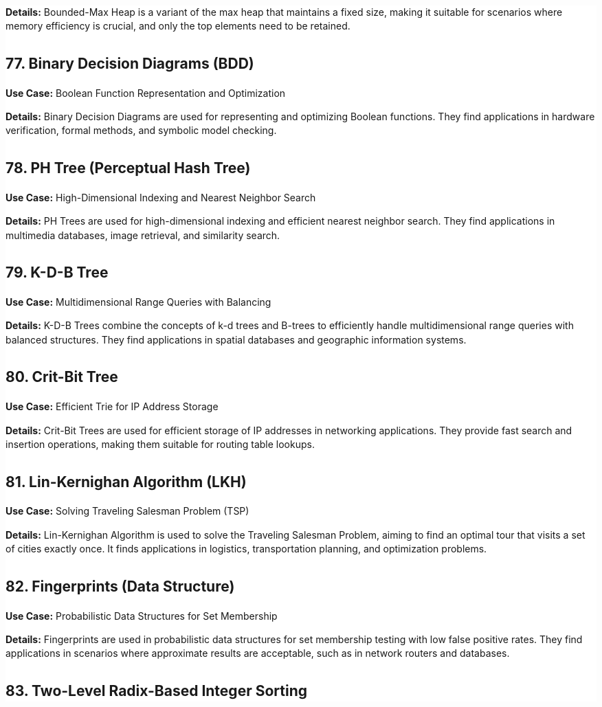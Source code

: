 **Details:** Bounded-Max Heap is a variant of the max heap that maintains a fixed size, making it suitable for scenarios where memory efficiency is crucial, and only the top elements need to be retained.

## 77. Binary Decision Diagrams (BDD)

**Use Case:** Boolean Function Representation and Optimization

**Details:** Binary Decision Diagrams are used for representing and optimizing Boolean functions. They find applications in hardware verification, formal methods, and symbolic model checking.

## 78. PH Tree (Perceptual Hash Tree)

**Use Case:** High-Dimensional Indexing and Nearest Neighbor Search

**Details:** PH Trees are used for high-dimensional indexing and efficient nearest neighbor search. They find applications in multimedia databases, image retrieval, and similarity search.

## 79. K-D-B Tree

**Use Case:** Multidimensional Range Queries with Balancing

**Details:** K-D-B Trees combine the concepts of k-d trees and B-trees to efficiently handle multidimensional range queries with balanced structures. They find applications in spatial databases and geographic information systems.

## 80. Crit-Bit Tree

**Use Case:** Efficient Trie for IP Address Storage

**Details:** Crit-Bit Trees are used for efficient storage of IP addresses in networking applications. They provide fast search and insertion operations, making them suitable for routing table lookups.

## 81. Lin-Kernighan Algorithm (LKH)

**Use Case:** Solving Traveling Salesman Problem (TSP)

**Details:** Lin-Kernighan Algorithm is used to solve the Traveling Salesman Problem, aiming to find an optimal tour that visits a set of cities exactly once. It finds applications in logistics, transportation planning, and optimization problems.

## 82. Fingerprints (Data Structure)

**Use Case:** Probabilistic Data Structures for Set Membership

**Details:** Fingerprints are used in probabilistic data structures for set membership testing with low false positive rates. They find applications in scenarios where approximate results are acceptable, such as in network routers and databases.

## 83. Two-Level Radix-Based Integer Sorting
